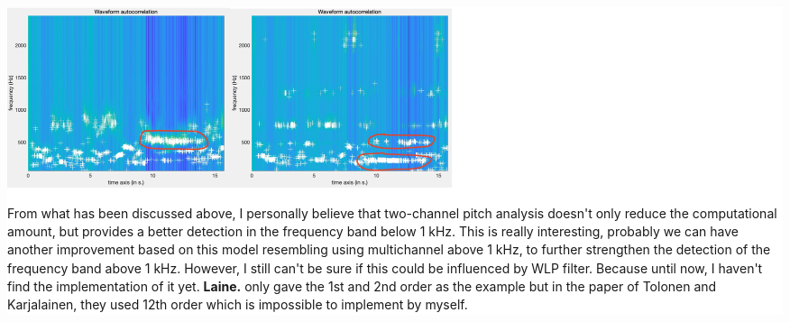 <img src="./assets/image-20230311195352594.png" alt="image-20230311195352594" style="zoom: 50%;" /><img src="./assets/image-20230311195422992.png" alt="image-20230311195422992" style="zoom: 50%;" />



  From what has been discussed above, I personally believe that two-channel pitch analysis doesn't only reduce the computational amount, but provides a better detection in the frequency band below 1 kHz. This is really interesting, probably we can have another improvement based on this model resembling using multichannel above 1 kHz, to further strengthen the detection of the frequency band above 1 kHz. However, I still can't be sure if this could be influenced by WLP filter. Because until now, I haven't find the implementation of it yet. **Laine.** only gave the 1st and 2nd order as the example but in the paper of Tolonen and Karjalainen, they used 12th order which is impossible to implement by myself.
